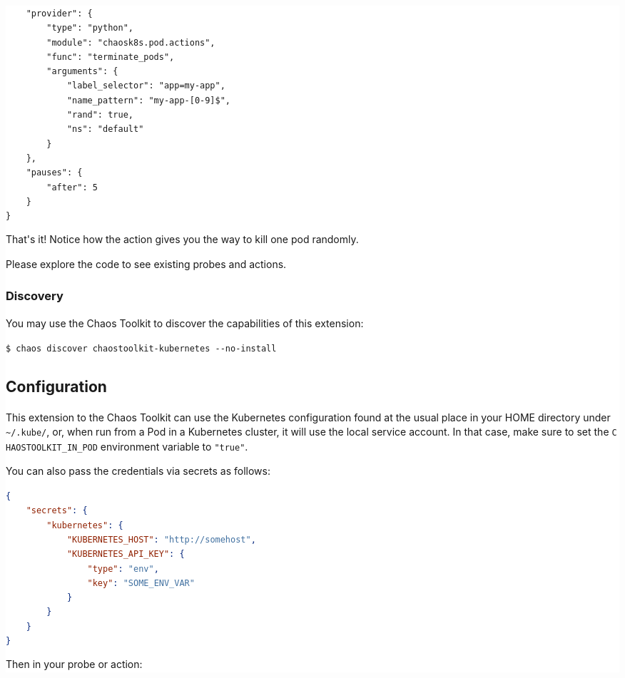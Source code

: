 ```
    "provider": {
        "type": "python",
        "module": "chaosk8s.pod.actions",
        "func": "terminate_pods",
        "arguments": {
            "label_selector": "app=my-app",
            "name_pattern": "my-app-[0-9]$",
            "rand": true,
            "ns": "default"
        }
    },
    "pauses": {
        "after": 5
    }
}
```

That's it! Notice how the action gives you the way to kill one pod randomly.

Please explore the code to see existing probes and actions.

### Discovery

You may use the Chaos Toolkit to discover the capabilities of this extension:

```
$ chaos discover chaostoolkit-kubernetes --no-install
```

## Configuration

This extension to the Chaos Toolkit can use the Kubernetes configuration 
found at the usual place in your HOME directory under `~/.kube/`, or, when
run from a Pod in a Kubernetes cluster, it will use the local service account.
In that case, make sure to set the `CHAOSTOOLKIT_IN_POD` environment variable
to `"true"`.

You can also pass the credentials via secrets as follows:

```json
{
    "secrets": {
        "kubernetes": {
            "KUBERNETES_HOST": "http://somehost",
            "KUBERNETES_API_KEY": {
                "type": "env",
                "key": "SOME_ENV_VAR"
            }
        }
    }
}
```

Then in your probe or action:


[chaostoolkit]: https://github.com/chaostoolkit/chaostoolkit
[pep8]: https://pycodestyle.readthedocs.io/en/latest/
[dco]: https://github.com/probot/dco#how-it-works